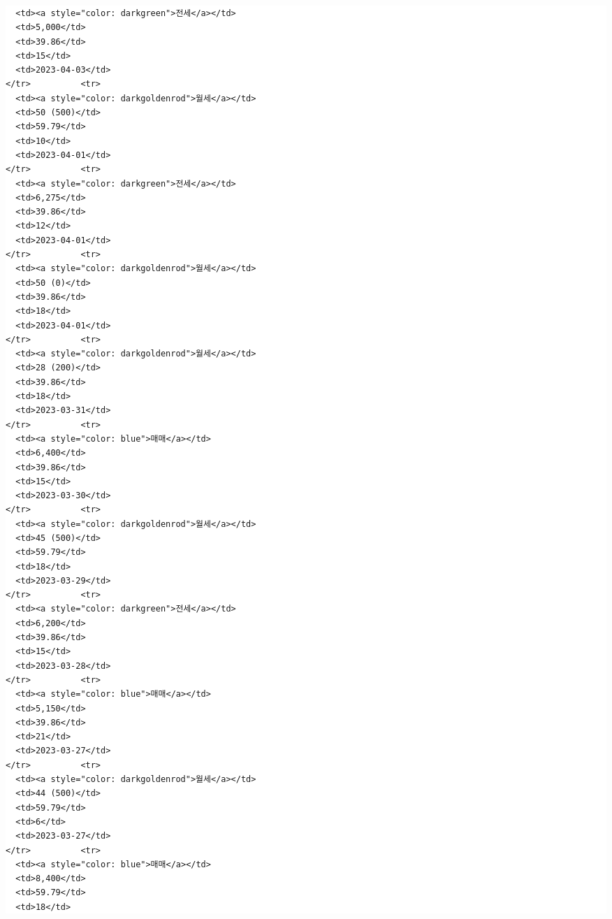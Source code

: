       <td><a style="color: darkgreen">전세</a></td>
      <td>5,000</td>
      <td>39.86</td>
      <td>15</td>
      <td>2023-04-03</td>
    </tr>          <tr>
      <td><a style="color: darkgoldenrod">월세</a></td>
      <td>50 (500)</td>
      <td>59.79</td>
      <td>10</td>
      <td>2023-04-01</td>
    </tr>          <tr>
      <td><a style="color: darkgreen">전세</a></td>
      <td>6,275</td>
      <td>39.86</td>
      <td>12</td>
      <td>2023-04-01</td>
    </tr>          <tr>
      <td><a style="color: darkgoldenrod">월세</a></td>
      <td>50 (0)</td>
      <td>39.86</td>
      <td>18</td>
      <td>2023-04-01</td>
    </tr>          <tr>
      <td><a style="color: darkgoldenrod">월세</a></td>
      <td>28 (200)</td>
      <td>39.86</td>
      <td>18</td>
      <td>2023-03-31</td>
    </tr>          <tr>
      <td><a style="color: blue">매매</a></td>
      <td>6,400</td>
      <td>39.86</td>
      <td>15</td>
      <td>2023-03-30</td>
    </tr>          <tr>
      <td><a style="color: darkgoldenrod">월세</a></td>
      <td>45 (500)</td>
      <td>59.79</td>
      <td>18</td>
      <td>2023-03-29</td>
    </tr>          <tr>
      <td><a style="color: darkgreen">전세</a></td>
      <td>6,200</td>
      <td>39.86</td>
      <td>15</td>
      <td>2023-03-28</td>
    </tr>          <tr>
      <td><a style="color: blue">매매</a></td>
      <td>5,150</td>
      <td>39.86</td>
      <td>21</td>
      <td>2023-03-27</td>
    </tr>          <tr>
      <td><a style="color: darkgoldenrod">월세</a></td>
      <td>44 (500)</td>
      <td>59.79</td>
      <td>6</td>
      <td>2023-03-27</td>
    </tr>          <tr>
      <td><a style="color: blue">매매</a></td>
      <td>8,400</td>
      <td>59.79</td>
      <td>18</td>